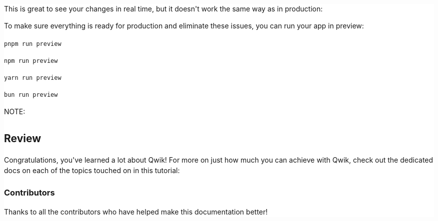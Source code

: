 This is great to see your changes in real time, but it doesn't work the same way as in production:

To make sure everything is ready for production and eliminate these issues, you can run your app in preview:

```
pnpm run preview
```

```
npm run preview
```

```
yarn run preview
```

```
bun run preview
```

NOTE:

## Review

Congratulations, you've learned a lot about Qwik!
For more on just how much you can achieve with Qwik, check out the dedicated docs on each of the topics touched on in this tutorial:

### Contributors

Thanks to all the contributors who have helped make this documentation better!
